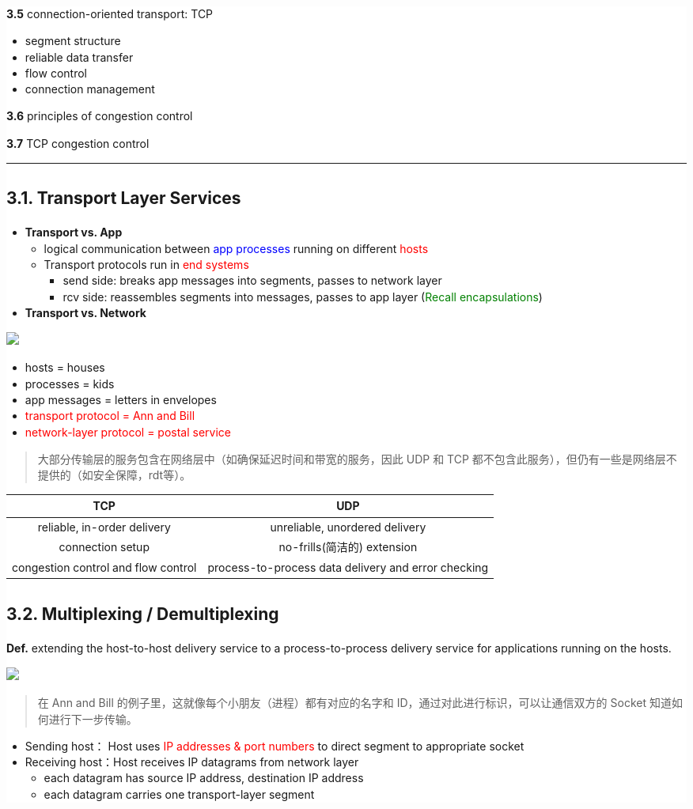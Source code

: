 **3.5** connection-oriented transport: TCP

- segment structure
- reliable data transfer
- flow control
- connection management

**3.6** principles of congestion control

**3.7** TCP congestion control

<HR style="FILTER: alpha(opacity=0, finishopacity=100,style=1)" width="100%" color=black SIZE=2 />

## 3.1. Transport Layer Services

- **Transport vs. App**
	- logical communication between <font color=blue>app processes</font> running on different <font color=red>hosts</font>
	- Transport protocols run in <font color=red>end systems</font>
		- send side: breaks app messages into segments, passes to network layer
		- rcv side: reassembles segments into messages, passes to app layer (<font color=green>Recall encapsulations</font>)
- **Transport vs. Network**

<img src="cn46.png">

- hosts = houses
- processes = kids
- app messages = letters in envelopes
- <font color=red>transport protocol = Ann and Bill</font>
- <font color=red>network-layer protocol = postal service</font>

> 大部分传输层的服务包含在网络层中（如确保延迟时间和带宽的服务，因此 UDP 和 TCP 都不包含此服务），但仍有一些是网络层不提供的（如安全保障，rdt等）。

|TCP|UDP|
|:-:|:-:|
|reliable, in-order delivery|unreliable, unordered delivery|
|connection setup|no-frills(简洁的) extension|
|congestion control and flow control|process-to-process data delivery and error checking|



## 3.2. Multiplexing / Demultiplexing

**Def.** extending the host-to-host delivery service to a process-to-process delivery service for applications running on the hosts.

<img src="cn47.png">

> 在 Ann and Bill 的例子里，这就像每个小朋友（进程）都有对应的名字和 ID，通过对此进行标识，可以让通信双方的 Socket 知道如何进行下一步传输。

- Sending host： Host uses <font color=red>IP addresses & port numbers</font> to direct segment to appropriate socket
- Receiving host：Host receives IP datagrams from network layer
	- each datagram has source IP address, destination IP address
	- each datagram carries one transport-layer segment
